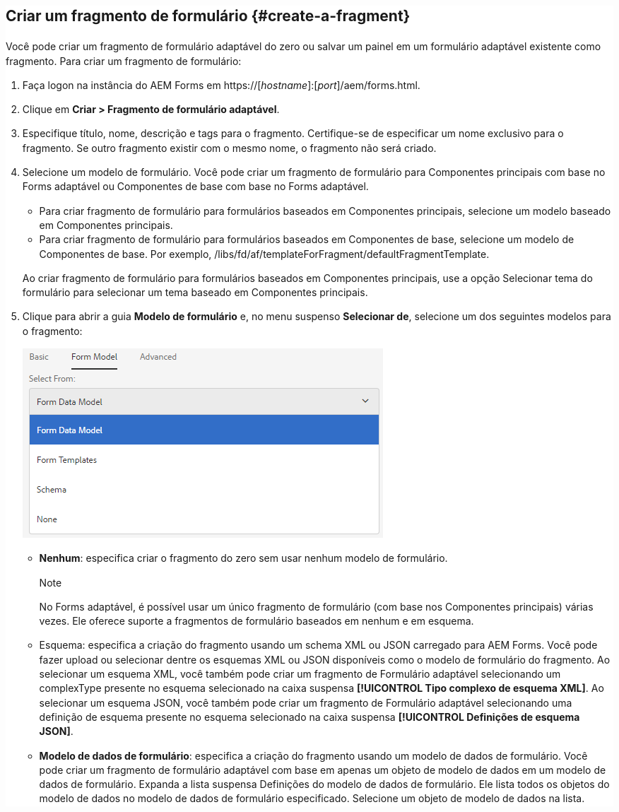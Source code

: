 
## Criar um fragmento de formulário {#create-a-fragment}

Você pode criar um fragmento de formulário adaptável do zero ou salvar um painel em um formulário adaptável existente como fragmento. Para criar um fragmento de formulário:

1. Faça logon na instância do AEM Forms em https://[*hostname*]:[*port*]/aem/forms.html.
1. Clique em **Criar > Fragmento de formulário adaptável**.
1. Especifique título, nome, descrição e tags para o fragmento. Certifique-se de especificar um nome exclusivo para o fragmento. Se outro fragmento existir com o mesmo nome, o fragmento não será criado.
1. Selecione um modelo de formulário. Você pode criar um fragmento de formulário para Componentes principais com base no Forms adaptável ou Componentes de base com base no Forms adaptável.
   * Para criar fragmento de formulário para formulários baseados em Componentes principais, selecione um modelo baseado em Componentes principais.
   * Para criar fragmento de formulário para formulários baseados em Componentes de base, selecione um modelo de Componentes de base. Por exemplo, /libs/fd/af/templateForFragment/defaultFragmentTemplate.

   Ao criar fragmento de formulário para formulários baseados em Componentes principais, use a opção Selecionar tema do formulário para selecionar um tema baseado em Componentes principais.

1. Clique para abrir a guia **Modelo de formulário** e, no menu suspenso **Selecionar de**, selecione um dos seguintes modelos para o fragmento:

   ![Exibe o tipo de modelo na guia Modelo de Formulário](assets/create-af-1-1.png)

   * **Nenhum**: especifica criar o fragmento do zero sem usar nenhum modelo de formulário.

     >[!NOTE]
     >
     > No Forms adaptável, é possível usar um único fragmento de formulário (com base nos Componentes principais) várias vezes. Ele oferece suporte a fragmentos de formulário baseados em nenhum e em esquema.

   * **&#x200B;**&#x200B;Esquema: especifica a criação do fragmento usando um schema XML ou JSON carregado para AEM Forms. Você pode fazer upload ou selecionar dentre os esquemas XML ou JSON disponíveis como o modelo de formulário do fragmento. Ao selecionar um esquema XML, você também pode criar um fragmento de Formulário adaptável selecionando um complexType presente no esquema selecionado na caixa suspensa **[!UICONTROL Tipo complexo de esquema XML]**. Ao selecionar um esquema JSON, você também pode criar um fragmento de Formulário adaptável selecionando uma definição de esquema presente no esquema selecionado na caixa suspensa **[!UICONTROL Definições de esquema JSON]**.
   * **Modelo de dados de formulário**: especifica a criação do fragmento usando um modelo de dados de formulário. Você pode criar um fragmento de formulário adaptável com base em apenas um objeto de modelo de dados em um modelo de dados de formulário. Expanda a lista suspensa Definições do modelo de dados de formulário. Ele lista todos os objetos do modelo de dados no modelo de dados de formulário especificado. Selecione um objeto de modelo de dados na lista.
